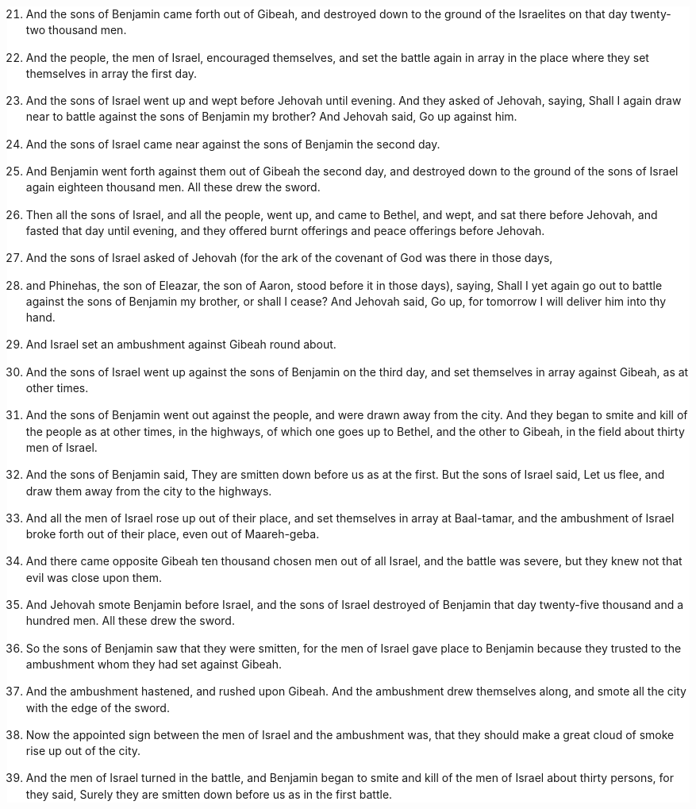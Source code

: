 21. And the sons of Benjamin came forth out of Gibeah, and destroyed down to the ground of the Israelites on that day twenty-two thousand men.

22. And the people, the men of Israel, encouraged themselves, and set the battle again in array in the place where they set themselves in array the first day.

23. And the sons of Israel went up and wept before Jehovah until evening. And they asked of Jehovah, saying, Shall I again draw near to battle against the sons of Benjamin my brother? And Jehovah said, Go up against him.

24. And the sons of Israel came near against the sons of Benjamin the second day.

25. And Benjamin went forth against them out of Gibeah the second day, and destroyed down to the ground of the sons of Israel again eighteen thousand men. All these drew the sword.

26. Then all the sons of Israel, and all the people, went up, and came to Bethel, and wept, and sat there before Jehovah, and fasted that day until evening, and they offered burnt offerings and peace offerings before Jehovah.

27. And the sons of Israel asked of Jehovah (for the ark of the covenant of God was there in those days,

28. and Phinehas, the son of Eleazar, the son of Aaron, stood before it in those days), saying, Shall I yet again go out to battle against the sons of Benjamin my brother, or shall I cease? And Jehovah said, Go up, for tomorrow I will deliver him into thy hand.

29. And Israel set an ambushment against Gibeah round about.

30. And the sons of Israel went up against the sons of Benjamin on the third day, and set themselves in array against Gibeah, as at other times.

31. And the sons of Benjamin went out against the people, and were drawn away from the city. And they began to smite and kill of the people as at other times, in the highways, of which one goes up to Bethel, and the other to Gibeah, in the field about thirty men of Israel.

32. And the sons of Benjamin said, They are smitten down before us as at the first. But the sons of Israel said, Let us flee, and draw them away from the city to the highways.

33. And all the men of Israel rose up out of their place, and set themselves in array at Baal-tamar, and the ambushment of Israel broke forth out of their place, even out of Maareh-geba.

34. And there came opposite Gibeah ten thousand chosen men out of all Israel, and the battle was severe, but they knew not that evil was close upon them.

35. And Jehovah smote Benjamin before Israel, and the sons of Israel destroyed of Benjamin that day twenty-five thousand and a hundred men. All these drew the sword.

36. So the sons of Benjamin saw that they were smitten, for the men of Israel gave place to Benjamin because they trusted to the ambushment whom they had set against Gibeah.

37. And the ambushment hastened, and rushed upon Gibeah. And the ambushment drew themselves along, and smote all the city with the edge of the sword.

38. Now the appointed sign between the men of Israel and the ambushment was, that they should make a great cloud of smoke rise up out of the city.

39. And the men of Israel turned in the battle, and Benjamin began to smite and kill of the men of Israel about thirty persons, for they said, Surely they are smitten down before us as in the first battle.
